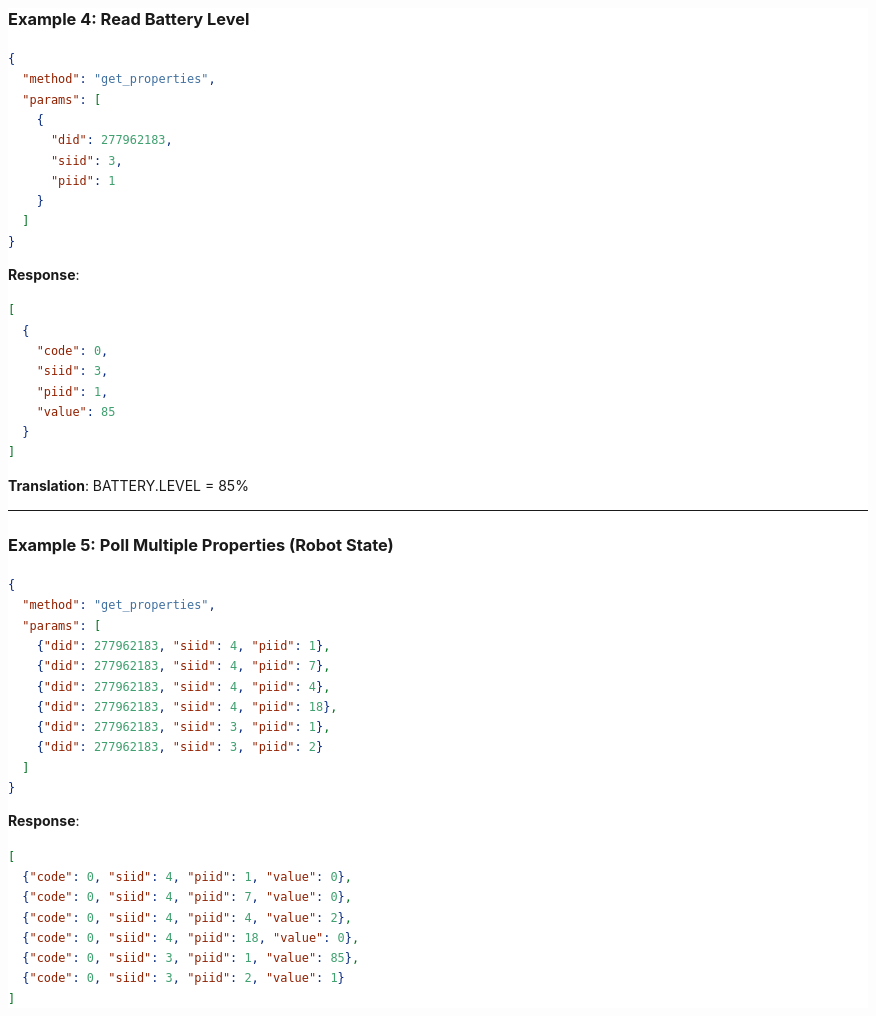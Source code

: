 
### Example 4: Read Battery Level
```json
{
  "method": "get_properties",
  "params": [
    {
      "did": 277962183,
      "siid": 3,
      "piid": 1
    }
  ]
}
```

**Response**:
```json
[
  {
    "code": 0,
    "siid": 3,
    "piid": 1,
    "value": 85
  }
]
```
**Translation**: BATTERY.LEVEL = 85%

---

### Example 5: Poll Multiple Properties (Robot State)
```json
{
  "method": "get_properties",
  "params": [
    {"did": 277962183, "siid": 4, "piid": 1},
    {"did": 277962183, "siid": 4, "piid": 7},
    {"did": 277962183, "siid": 4, "piid": 4},
    {"did": 277962183, "siid": 4, "piid": 18},
    {"did": 277962183, "siid": 3, "piid": 1},
    {"did": 277962183, "siid": 3, "piid": 2}
  ]
}
```

**Response**:
```json
[
  {"code": 0, "siid": 4, "piid": 1, "value": 0},
  {"code": 0, "siid": 4, "piid": 7, "value": 0},
  {"code": 0, "siid": 4, "piid": 4, "value": 2},
  {"code": 0, "siid": 4, "piid": 18, "value": 0},
  {"code": 0, "siid": 3, "piid": 1, "value": 85},
  {"code": 0, "siid": 3, "piid": 2, "value": 1}
]
```
